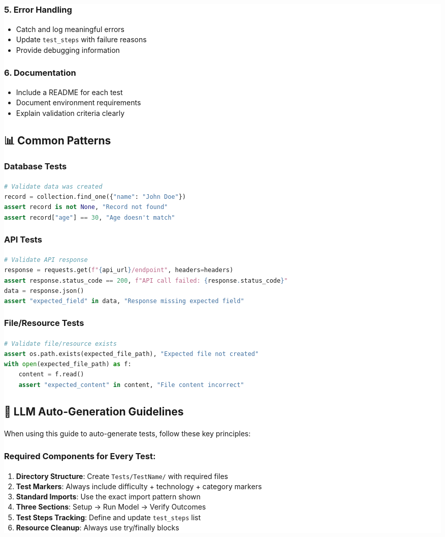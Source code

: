 ### 5. **Error Handling**
- Catch and log meaningful errors
- Update `test_steps` with failure reasons
- Provide debugging information

### 6. **Documentation**
- Include a README for each test
- Document environment requirements
- Explain validation criteria clearly

## 📊 Common Patterns

### Database Tests
```python
# Validate data was created
record = collection.find_one({"name": "John Doe"})
assert record is not None, "Record not found"
assert record["age"] == 30, "Age doesn't match"
```

### API Tests  
```python
# Validate API response
response = requests.get(f"{api_url}/endpoint", headers=headers)
assert response.status_code == 200, f"API call failed: {response.status_code}"
data = response.json()
assert "expected_field" in data, "Response missing expected field"
```

### File/Resource Tests
```python
# Validate file/resource exists
assert os.path.exists(expected_file_path), "Expected file not created"
with open(expected_file_path) as f:
    content = f.read()
    assert "expected_content" in content, "File content incorrect"
```

## 🎯 LLM Auto-Generation Guidelines

When using this guide to auto-generate tests, follow these key principles:

### Required Components for Every Test:
1. **Directory Structure**: Create `Tests/TestName/` with required files
2. **Test Markers**: Always include difficulty + technology + category markers
3. **Standard Imports**: Use the exact import pattern shown
4. **Three Sections**: Setup → Run Model → Verify Outcomes
5. **Test Steps Tracking**: Define and update `test_steps` list
6. **Resource Cleanup**: Always use try/finally blocks
